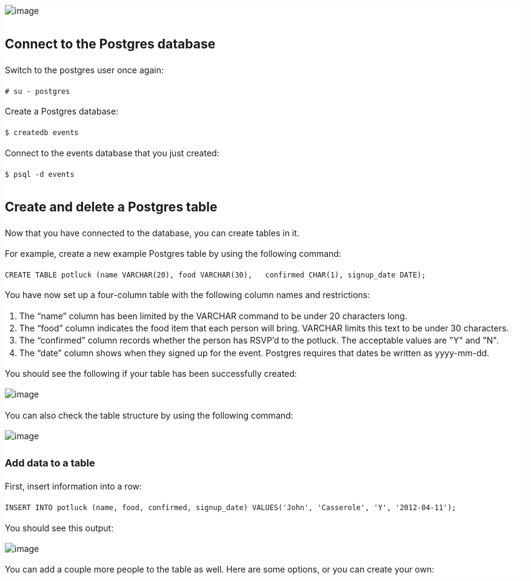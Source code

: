 ![image](./media/virtual-machines-linux-postgresql/no3.png)

## Connect to the Postgres database

Switch to the postgres user once again:

	# su - postgres

Create a Postgres database:

	$ createdb events

Connect to the events database that you just created:

	$ psql -d events

## Create and delete a Postgres table

Now that you have connected to the database, you can create tables in it.

For example, create a new example Postgres table by using the following command:

	CREATE TABLE potluck (name VARCHAR(20),	food VARCHAR(30),	confirmed CHAR(1), signup_date DATE);

You have now set up a four-column table with the following column names and restrictions:

1. The “name” column has been limited by the VARCHAR command to be under 20 characters long.
2. The “food” column indicates the food item that each person will bring. VARCHAR limits this text to be under 30 characters.
3. The “confirmed” column records whether the person has RSVP’d to the potluck. The acceptable values are "Y" and "N".
4. The “date” column shows when they signed up for the event. Postgres requires that dates be written as yyyy-mm-dd.

You should see the following if your table has been successfully created:

![image](./media/virtual-machines-linux-postgresql/no4.png)

You can also check the table structure by using the following command:

![image](./media/virtual-machines-linux-postgresql/no5.png)

### Add data to a table

First, insert information into a row:

	INSERT INTO potluck (name, food, confirmed, signup_date) VALUES('John', 'Casserole', 'Y', '2012-04-11');

You should see this output:

![image](./media/virtual-machines-linux-postgresql/no6.png)

You can add a couple more people to the table as well. Here are some options, or you can create your own:
